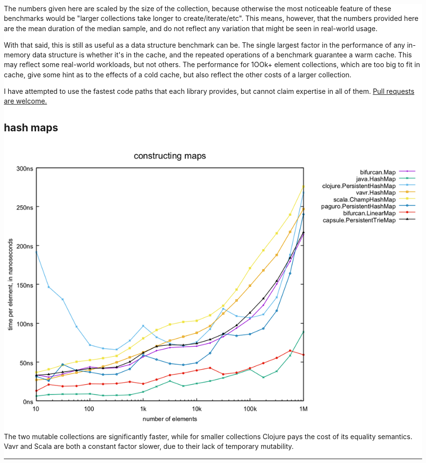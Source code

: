 The numbers given here are scaled by the size of the collection, because otherwise the most noticeable feature of these benchmarks would be "larger collections take longer to create/iterate/etc".  This means, however, that the numbers provided here are the mean duration of the median sample, and do not reflect any variation that might be seen in real-world usage.

With that said, this is still as useful as a data structure benchmark can be.  The single largest factor in the performance of any in-memory data structure is whether it's in the cache, and the repeated operations of a benchmark guarantee a warm cache.  This may reflect some real-world workloads, but not others.  The performance for 1OOk+ element collections, which are too big to fit in cache, give some hint as to the effects of a cold cache, but also reflect the other costs of a larger collection.

I have attempted to use the fastest code paths that each library provides, but cannot claim expertise in all of them.  [Pull requests are welcome.](https://github.com/lacuna/bifurcan/blob/master/test/bifurcan/benchmark_test.clj)

## hash maps

![](../benchmarks/images/map_construct.png)

The two mutable collections are significantly faster, while for smaller collections Clojure pays the cost of its equality semantics.  Vavr and Scala are both a constant factor slower, due to their lack of temporary mutability.

---
